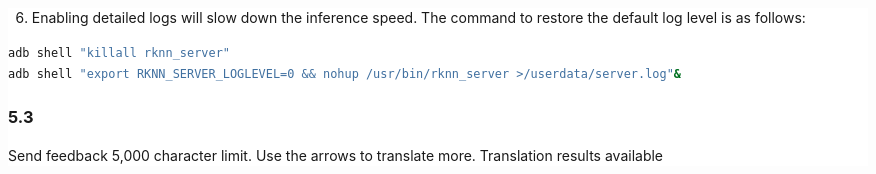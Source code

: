 
6. Enabling detailed logs will slow down the inference speed. The command to restore the default log level is as follows:

```sh
adb shell "killall rknn_server"
adb shell "export RKNN_SERVER_LOGLEVEL=0 && nohup /usr/bin/rknn_server >/userdata/server.log"&
```

### 5.3
Send feedback
5,000 character limit. Use the arrows to translate more.
Translation results available